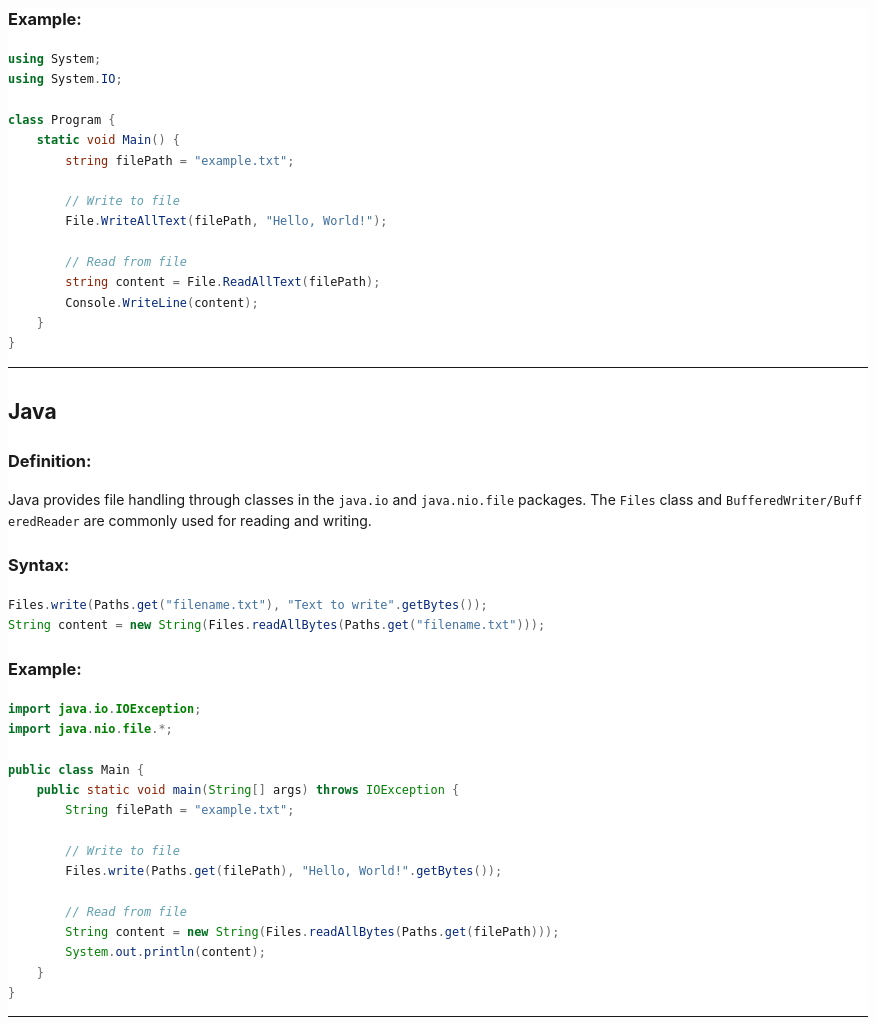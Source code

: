 ### Example:

```csharp
using System;
using System.IO;

class Program {
    static void Main() {
        string filePath = "example.txt";
        
        // Write to file
        File.WriteAllText(filePath, "Hello, World!");
        
        // Read from file
        string content = File.ReadAllText(filePath);
        Console.WriteLine(content);
    }
}
```

---

## **Java**

### Definition:

Java provides file handling through classes in the `java.io` and `java.nio.file` packages. The `Files` class and `BufferedWriter/BufferedReader` are commonly used for reading and writing.

### Syntax:

```java
Files.write(Paths.get("filename.txt"), "Text to write".getBytes());
String content = new String(Files.readAllBytes(Paths.get("filename.txt")));
```

### Example:

```java
import java.io.IOException;
import java.nio.file.*;

public class Main {
    public static void main(String[] args) throws IOException {
        String filePath = "example.txt";
        
        // Write to file
        Files.write(Paths.get(filePath), "Hello, World!".getBytes());
        
        // Read from file
        String content = new String(Files.readAllBytes(Paths.get(filePath)));
        System.out.println(content);
    }
}
```

---
